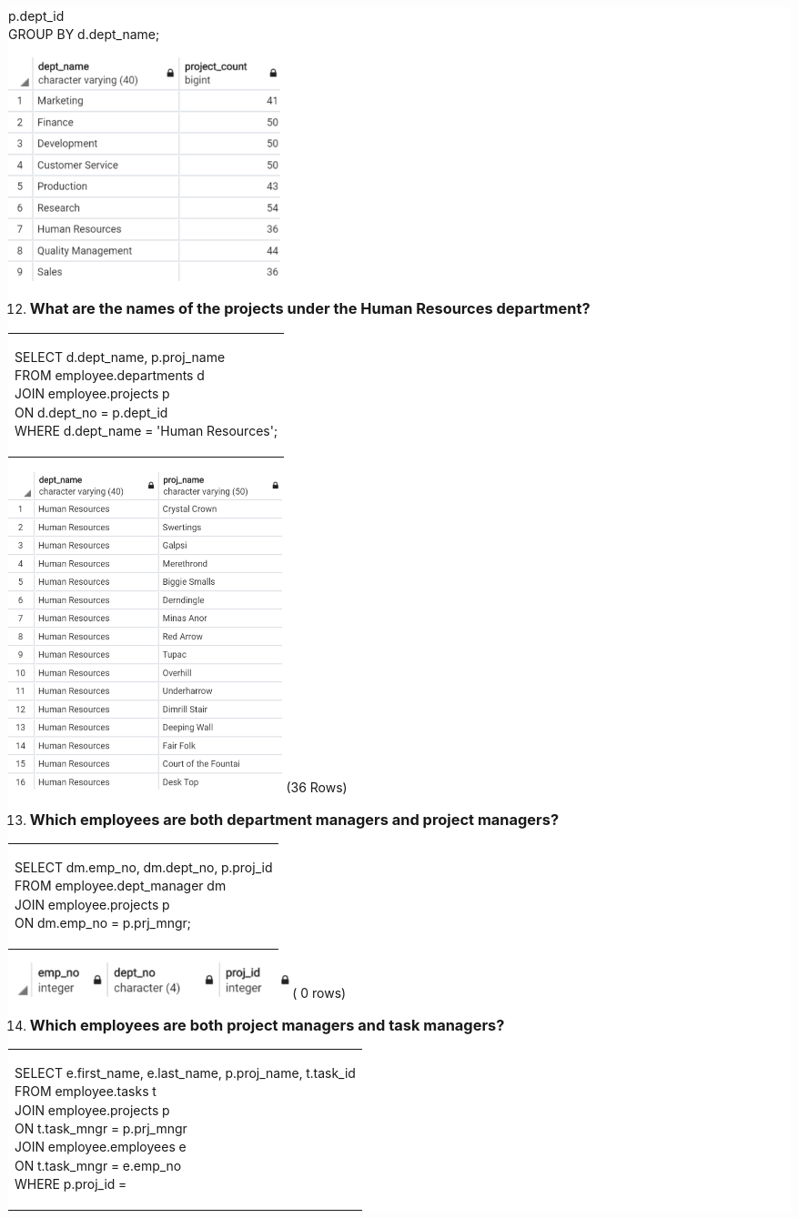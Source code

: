 p.dept_id<br></span><span class="c1">GROUP</span><span class="c3">&nbsp;</span><span class="c1">BY</span><span class="c3">&nbsp;d.dept_name;</span></p></td></tr></tbody></table><p class="c4"><span style="overflow: hidden; display: inline-block; margin: 0.00px 0.00px; border: 0.00px solid #000000; transform: rotate(0.00rad) translateZ(0px); -webkit-transform: rotate(0.00rad) translateZ(0px); width: 299.32px; height: 246.50px;"><img alt="" src="images/image20.png" style="width: 299.32px; height: 246.50px; margin-left: 0.00px; margin-top: 0.00px; transform: rotate(0.00rad) translateZ(0px); -webkit-transform: rotate(0.00rad) translateZ(0px);" title=""></span></p><p class="c0"><span class="c2"></span></p><p class="c0"><span class="c2"></span></p><p class="c0"><span class="c2"></span></p><p class="c0"><span class="c2"></span></p><p class="c0"><span class="c2"></span></p><p class="c0"><span class="c2"></span></p><p class="c0"><span class="c2"></span></p><p class="c0"><span class="c2"></span></p><p class="c0"><span class="c2"></span></p><p class="c0"><span class="c2"></span></p><p class="c0"><span class="c2"></span></p><p class="c0"><span class="c2"></span></p><p class="c0"><span class="c2"></span></p><p class="c0"><span class="c2"></span></p><p class="c0"><span class="c2"></span></p><p class="c0"><span class="c2"></span></p><p class="c0"><span class="c2"></span></p><p class="c0"><span class="c2"></span></p><ol class="c12 lst-kix_asrdtxtrgxa5-0" start="12"><li class="c10"><h3 id="h.5yxqyxtluzj5" style="display:inline"><span class="c19">What are the names of the projects under the Human Resources department?</span></h3></li></ol><p class="c0"><span class="c2"></span></p><a id="t.80b8fa7fc5c65980dcebc820072364b2f62f77d5"></a><a id="t.11"></a><table class="c16"><tbody><tr class="c13"><td class="c5" colspan="1" rowspan="1"><p class="c9"><span class="c1">SELECT</span><span class="c3">&nbsp;d.dept_name, p.proj_name<br></span><span class="c1">FROM</span><span class="c3">&nbsp;employee.departments d<br></span><span class="c1">JOIN</span><span class="c3">&nbsp;employee.projects p<br></span><span class="c1">ON</span><span class="c3">&nbsp;d.dept_no = p.dept_id<br></span><span class="c1">WHERE</span><span class="c3">&nbsp;d.dept_name = </span><span class="c15">&#39;Human Resources&#39;</span><span class="c3">;</span></p></td></tr></tbody></table><p class="c4"><span style="overflow: hidden; display: inline-block; margin: 0.00px 0.00px; border: 0.00px solid #000000; transform: rotate(0.00rad) translateZ(0px); -webkit-transform: rotate(0.00rad) translateZ(0px); width: 301.48px; height: 353.50px;"><img alt="" src="images/image7.png" style="width: 301.48px; height: 353.50px; margin-left: 0.00px; margin-top: 0.00px; transform: rotate(0.00rad) translateZ(0px); -webkit-transform: rotate(0.00rad) translateZ(0px);" title=""></span><span class="c2">&nbsp;(36 Rows)</span></p><p class="c0"><span class="c2"></span></p><p class="c0"><span class="c2"></span></p><ol class="c12 lst-kix_asrdtxtrgxa5-0" start="13"><li class="c10"><h3 id="h.9nsneemge5s6" style="display:inline"><span class="c19">Which employees are both department managers and project managers?</span></h3></li></ol><a id="t.c8ff12409885a9f69d64f0cccf1c1970fe3bb2f7"></a><a id="t.12"></a><table class="c16"><tbody><tr class="c13"><td class="c5" colspan="1" rowspan="1"><p class="c9"><span class="c1">SELECT</span><span class="c3">&nbsp;dm.emp_no, dm.dept_no, p.proj_id<br></span><span class="c1">FROM</span><span class="c3">&nbsp;employee.dept_manager dm<br></span><span class="c1">JOIN</span><span class="c3">&nbsp;employee.projects p<br></span><span class="c1">ON</span><span class="c3">&nbsp;dm.emp_no = p.prj_mngr;</span></p></td></tr></tbody></table><p class="c4"><span style="overflow: hidden; display: inline-block; margin: 0.00px 0.00px; border: 0.00px solid #000000; transform: rotate(0.00rad) translateZ(0px); -webkit-transform: rotate(0.00rad) translateZ(0px); width: 312.28px; height: 38.50px;"><img alt="" src="images/image4.png" style="width: 312.28px; height: 38.50px; margin-left: 0.00px; margin-top: 0.00px; transform: rotate(0.00rad) translateZ(0px); -webkit-transform: rotate(0.00rad) translateZ(0px);" title=""></span><span class="c2">( 0 rows)</span></p><ol class="c12 lst-kix_asrdtxtrgxa5-0" start="14"><li class="c10"><h3 id="h.dyc005fo04y" style="display:inline"><span class="c19">Which employees are both project managers and task managers?</span></h3></li></ol><a id="t.190adf34d0dafc7d20ebed31e1e0a04d5e7b0f86"></a><a id="t.13"></a><table class="c16"><tbody><tr class="c13"><td class="c5" colspan="1" rowspan="1"><p class="c9"><span class="c1">SELECT</span><span class="c3">&nbsp;e.first_name, e.last_name, p.proj_name, t.task_id<br></span><span class="c1">FROM</span><span class="c3">&nbsp;employee.tasks t<br></span><span class="c1">JOIN</span><span class="c3">&nbsp;employee.projects p<br></span><span class="c1">ON</span><span class="c3">&nbsp;t.task_mngr = p.prj_mngr<br></span><span class="c1">JOIN</span><span class="c3">&nbsp;employee.employees e<br></span><span class="c1">ON</span><span class="c3">&nbsp;t.task_mngr = e.emp_no<br></span><span class="c1">WHERE</span><span class="c3">&nbsp;p.proj_id =